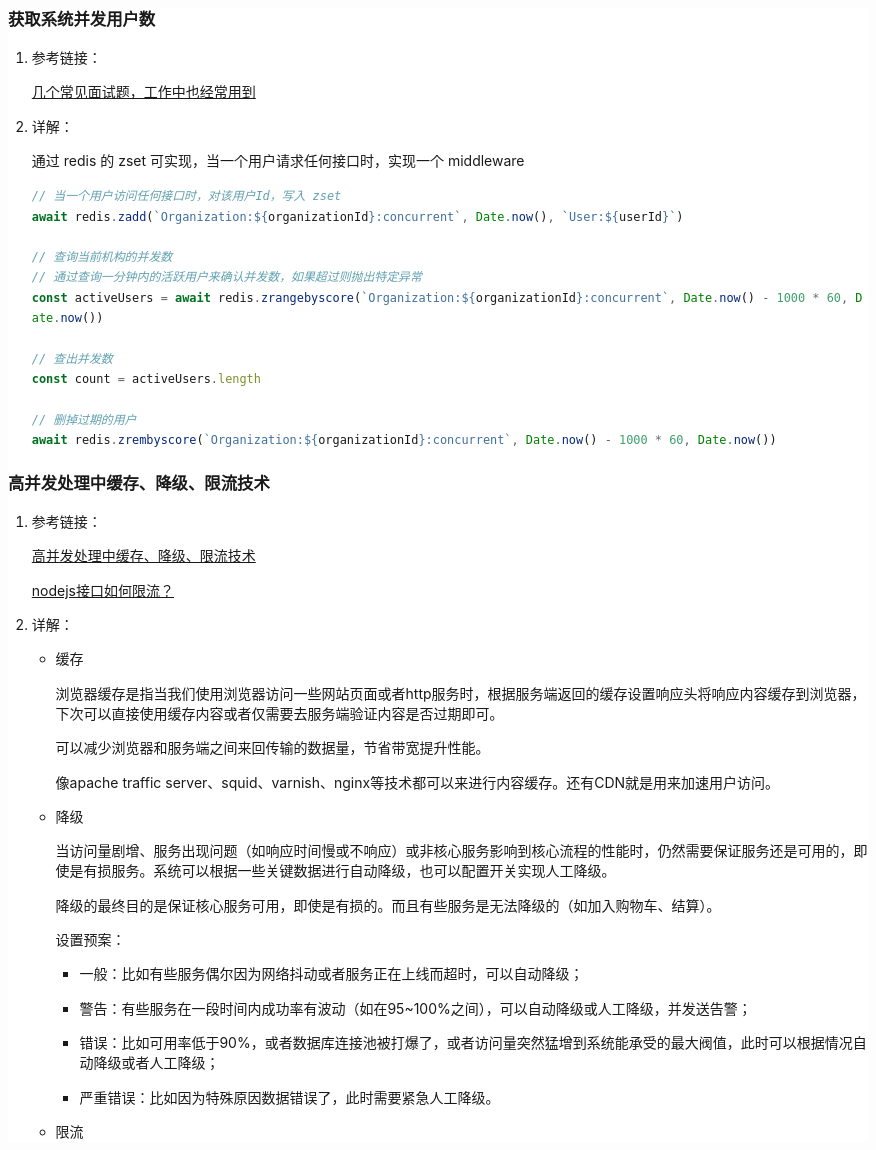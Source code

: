 ### 获取系统并发用户数

1. 参考链接：

   [几个常见面试题，工作中也经常用到](https://mp.weixin.qq.com/s/IvWGkm5pn3vjbLUB-SvXkQ)

2. 详解：

    通过 redis 的 zset 可实现，当一个用户请求任何接口时，实现一个 middleware
    ```js
    // 当一个用户访问任何接口时，对该用户Id，写入 zset
    await redis.zadd(`Organization:${organizationId}:concurrent`, Date.now(), `User:${userId}`)

    // 查询当前机构的并发数
    // 通过查询一分钟内的活跃用户来确认并发数，如果超过则抛出特定异常
    const activeUsers = await redis.zrangebyscore(`Organization:${organizationId}:concurrent`, Date.now() - 1000 * 60, Date.now())

    // 查出并发数
    const count = activeUsers.length

    // 删掉过期的用户
    await redis.zrembyscore(`Organization:${organizationId}:concurrent`, Date.now() - 1000 * 60, Date.now())
    ```

### 高并发处理中缓存、降级、限流技术

1. 参考链接：

   [高并发处理中缓存、降级、限流技术](https://blog.csdn.net/liujianwd/article/details/77482041)

   [nodejs接口如何限流？](https://www.cnblogs.com/xiaonian8/p/14017535.html)

2. 详解：

    * 缓存

        浏览器缓存是指当我们使用浏览器访问一些网站页面或者http服务时，根据服务端返回的缓存设置响应头将响应内容缓存到浏览器，下次可以直接使用缓存内容或者仅需要去服务端验证内容是否过期即可。

        可以减少浏览器和服务端之间来回传输的数据量，节省带宽提升性能。

        像apache traffic server、squid、varnish、nginx等技术都可以来进行内容缓存。还有CDN就是用来加速用户访问。

    * 降级

        当访问量剧增、服务出现问题（如响应时间慢或不响应）或非核心服务影响到核心流程的性能时，仍然需要保证服务还是可用的，即使是有损服务。系统可以根据一些关键数据进行自动降级，也可以配置开关实现人工降级。

        降级的最终目的是保证核心服务可用，即使是有损的。而且有些服务是无法降级的（如加入购物车、结算）。

        设置预案：

        * 一般：比如有些服务偶尔因为网络抖动或者服务正在上线而超时，可以自动降级；

        * 警告：有些服务在一段时间内成功率有波动（如在95~100%之间），可以自动降级或人工降级，并发送告警；

        * 错误：比如可用率低于90%，或者数据库连接池被打爆了，或者访问量突然猛增到系统能承受的最大阀值，此时可以根据情况自动降级或者人工降级；

        * 严重错误：比如因为特殊原因数据错误了，此时需要紧急人工降级。

    * 限流
